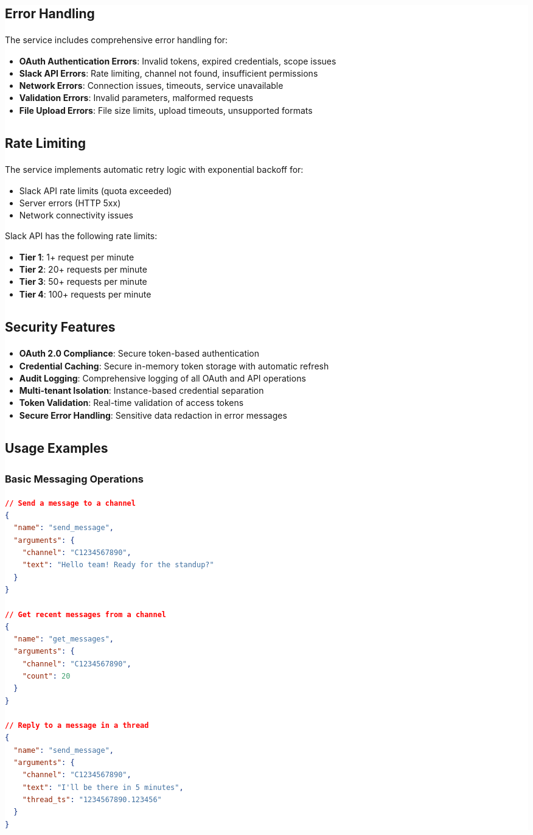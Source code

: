 ## Error Handling

The service includes comprehensive error handling for:

- **OAuth Authentication Errors**: Invalid tokens, expired credentials, scope issues
- **Slack API Errors**: Rate limiting, channel not found, insufficient permissions
- **Network Errors**: Connection issues, timeouts, service unavailable
- **Validation Errors**: Invalid parameters, malformed requests
- **File Upload Errors**: File size limits, upload timeouts, unsupported formats

## Rate Limiting

The service implements automatic retry logic with exponential backoff for:
- Slack API rate limits (quota exceeded)
- Server errors (HTTP 5xx)
- Network connectivity issues

Slack API has the following rate limits:
- **Tier 1**: 1+ request per minute
- **Tier 2**: 20+ requests per minute
- **Tier 3**: 50+ requests per minute
- **Tier 4**: 100+ requests per minute

## Security Features

- **OAuth 2.0 Compliance**: Secure token-based authentication
- **Credential Caching**: Secure in-memory token storage with automatic refresh
- **Audit Logging**: Comprehensive logging of all OAuth and API operations
- **Multi-tenant Isolation**: Instance-based credential separation
- **Token Validation**: Real-time validation of access tokens
- **Secure Error Handling**: Sensitive data redaction in error messages

## Usage Examples

### Basic Messaging Operations
```json
// Send a message to a channel
{
  "name": "send_message",
  "arguments": {
    "channel": "C1234567890",
    "text": "Hello team! Ready for the standup?"
  }
}

// Get recent messages from a channel
{
  "name": "get_messages",
  "arguments": {
    "channel": "C1234567890",
    "count": 20
  }
}

// Reply to a message in a thread
{
  "name": "send_message",
  "arguments": {
    "channel": "C1234567890",
    "text": "I'll be there in 5 minutes",
    "thread_ts": "1234567890.123456"
  }
}
```